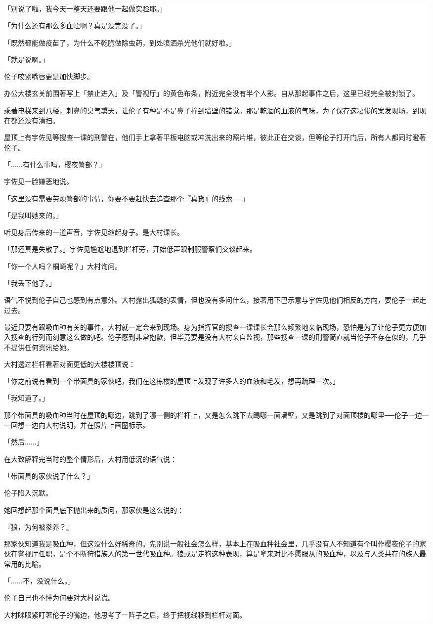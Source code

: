 「别说了啦，我今天一整天还要跟他一起做实验耶。」

「为什么还有那么多血蛭啊？真是没完没了。」

「既然都能做疫苗了，为什么不乾脆做除虫药，到处喷洒杀光他们就好啦。」

「就是说啊。」

伦子咬紧嘴唇更是加快脚步。

办公大楼玄关前围著写上「禁止进入」及「警视厅」的黄色布条，附近完全没有半个人影。自从那起事件之后，这里已经完全被封锁了。

乘著电梯来到八楼，刺鼻的臭气熏天，让伦子有种是不是鼻子撞到墙壁的错觉。那是乾涸的血液的气味，为了保存这凄惨的案发现场，到现在都还没有清扫。

屋顶上有宇佐见等搜查一课的刑警在，他们手上拿著平板电脑或冲洗出来的照片堆，彼此正在交谈，但等伦子打开门后，所有人都同时瞪著伦子。

「……有什么事吗，樱夜警部？」

宇佐见一脸嫌恶地说。

「这里没有需要劳烦警部的事情，你要不要赶快去追查那个『真货』的线索──」

「是我叫她来的。」

听见身后传来的一道声音，宇佐见缩起身子。是大村课长。

「那还真是失敬了。」宇佐见尴尬地退到栏杆旁，开始低声跟制服警察们交谈起来。

「你一个人吗？桐崎呢？」大村询问。

「我丢下他了。」

语气不悦到伦子自己也感到有点意外。大村露出狐疑的表情，但也没有多问什么，接著用下巴示意与宇佐见他们相反的方向，要伦子一起走过去。

最近只要有跟吸血种有关的事件，大村就一定会来到现场。身为指挥官的搜查一课课长会那么频繁地亲临现场，恐怕是为了让伦子更方便加入搜查的行列而刻意这么做的吧。伦子感到非常抱歉，但毕竟要是没有大村亲自监视，那些搜查一课的刑警简直就当伦子不存在似的，几乎不提供任何资讯给她。

大村透过栏杆看著对面更低的大楼楼顶说：

「你之前说有看到一个带面具的家伙吧，我们在这栋楼的屋顶上发现了许多人的血液和毛发，想再疏理一次。」

「我知道了。」

那个带面具的吸血种当时在屋顶的哪边，跳到了哪一侧的栏杆上，又是怎么跳下去踢哪一面墙壁，又是跳到了对面顶楼的哪里──伦子一边一一回想一边向大村说明，并在照片上画圈标示。

「然后……」

在大致解释完当时的整个情形后，大村用低沉的语气说：

「带面具的家伙说了什么？」

伦子陷入沉默。

她回想起那个面具底下抛出来的质问，那家伙是这么说的：

『狼，为何被豢养？』

那家伙知道我是吸血种，但这没什么好稀奇的。先别说一般社会怎么样，基本上在吸血种社会里，几乎没有人不知道有个叫作樱夜伦子的家伙在警视厅任职，是个不断狩猎族人的第一世代吸血种。狼或是走狗这种表现，算是拿来对比不愿服从的吸血种，以及与人类共存的族人最常用的比喻。

「……不，没说什么。」

伦子自己也不懂为何要对大村说谎。

大村眯眼紧盯著伦子的嘴边，他思考了一阵子之后，终于把视线移到栏杆对面。
